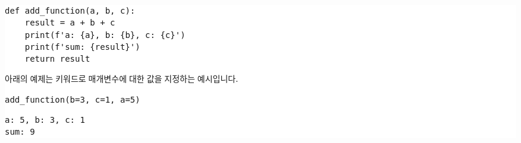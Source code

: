 <div class="jp-CodeMirrorEditor jp-Editor jp-InputArea-editor" data-type="inline">
<div class="CodeMirror cm-s-jupyter">
<div class="highlight hl-ipython3"><pre><span></span><span class="k">def</span> <span class="nf">add_function</span><span class="p">(</span><span class="n">a</span><span class="p">,</span> <span class="n">b</span><span class="p">,</span> <span class="n">c</span><span class="p">):</span>
    <span class="n">result</span> <span class="o">=</span> <span class="n">a</span> <span class="o">+</span> <span class="n">b</span> <span class="o">+</span> <span class="n">c</span>
    <span class="nb">print</span><span class="p">(</span><span class="sa">f</span><span class="s1">'a: </span><span class="si">{</span><span class="n">a</span><span class="si">}</span><span class="s1">, b: </span><span class="si">{</span><span class="n">b</span><span class="si">}</span><span class="s1">, c: </span><span class="si">{</span><span class="n">c</span><span class="si">}</span><span class="s1">'</span><span class="p">)</span>
    <span class="nb">print</span><span class="p">(</span><span class="sa">f</span><span class="s1">'sum: </span><span class="si">{</span><span class="n">result</span><span class="si">}</span><span class="s1">'</span><span class="p">)</span>
    <span class="k">return</span> <span class="n">result</span>
</pre></div>
</div>
</div>
</div>
</div>
</div>
<div class="jp-Cell-inputWrapper"><div class="jp-RenderedHTMLCommon jp-RenderedMarkdown jp-MarkdownOutput" data-mime-type="text/markdown">
<p>아래의 예제는 키워드로 매개변수에 대한 값을 지정하는 예시입니다.</p>
</div>
</div><div class="jp-Cell jp-CodeCell jp-Notebook-cell">
<div class="jp-Cell-inputWrapper">
<div class="jp-InputArea jp-Cell-inputArea">

<div class="jp-CodeMirrorEditor jp-Editor jp-InputArea-editor" data-type="inline">
<div class="CodeMirror cm-s-jupyter">
<div class="highlight hl-ipython3"><pre><span></span><span class="n">add_function</span><span class="p">(</span><span class="n">b</span><span class="o">=</span><span class="mi">3</span><span class="p">,</span> <span class="n">c</span><span class="o">=</span><span class="mi">1</span><span class="p">,</span> <span class="n">a</span><span class="o">=</span><span class="mi">5</span><span class="p">)</span>
</pre></div>
</div>
</div>
</div>
</div>
<div class="jp-Cell-outputWrapper">
<div class="jp-OutputArea jp-Cell-outputArea">
<div class="jp-OutputArea-child">

<div class="jp-RenderedText jp-OutputArea-output" data-mime-type="text/plain">
<pre>a: 5, b: 3, c: 1
sum: 9
</pre>
</div>
</div>
<div class="jp-OutputArea-child">
